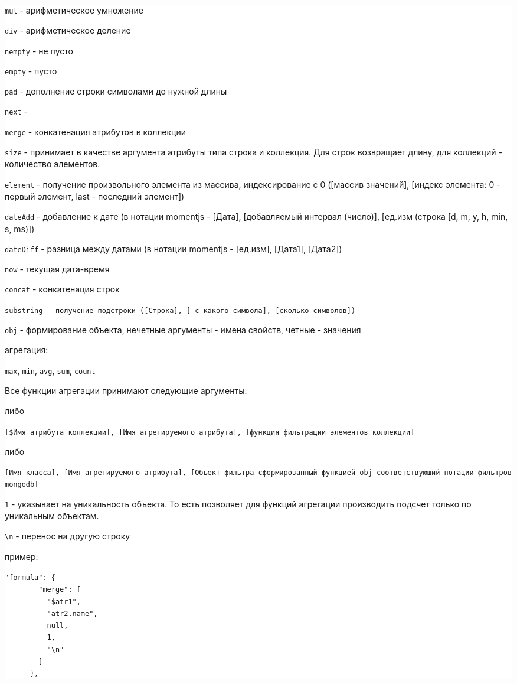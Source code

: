 `mul` - арифметическое умножение

`div` - арифметическое деление

`nempty` - не пусто

`empty` - пусто

`pad` - дополнение строки символами до нужной длины

`next` - 

`merge` - конкатенация атрибутов в коллекции

`size` - принимает в качестве аргумента атрибуты типа строка и коллекция. Для строк возвращает длину, для коллекций - количество элементов.

`element` - получение произвольного элемента из массива, индексирование с 0 ([массив значений], [индекс элемента: 0 - первый элемент, last - последний элемент])

`dateAdd` - добавление к дате (в нотации momentjs - [Дата], [добавляемый интервал (число)], [ед.изм (строка [d, m, y, h, min, s, ms)])

`dateDiff` - разница между датами (в нотации momentjs - [ед.изм], [Дата1], [Дата2])

`now` - текущая дата-время

`concat` - конкатенация строк
```
substring - получение подстроки ([Строка], [ с какого символа], [сколько символов])
```

`obj` - формирование объекта, нечетные аргументы - имена свойств, четные - значения

агрегация:

`max`, `min`, `avg`, `sum`, `count`

Все функции агрегации принимают следующие аргументы:

либо

```
[$Имя атрибута коллекции], [Имя агрегируемого атрибута], [функция фильтрации элементов коллекции]
```

либо

```
[Имя класса], [Имя агрегируемого атрибута], [Объект фильтра сформированный функцией obj соответствующий нотации фильтров mongodb]
```

`1` - указывает на уникальность объекта. То есть позволяет для функций агрегации производить подсчет только по уникальным объектам.

`\n` - перенос на другую строку

пример:

```
"formula": {
        "merge": [
          "$atr1",
          "atr2.name",
          null,
          1,
          "\n"
        ]
      },

```
